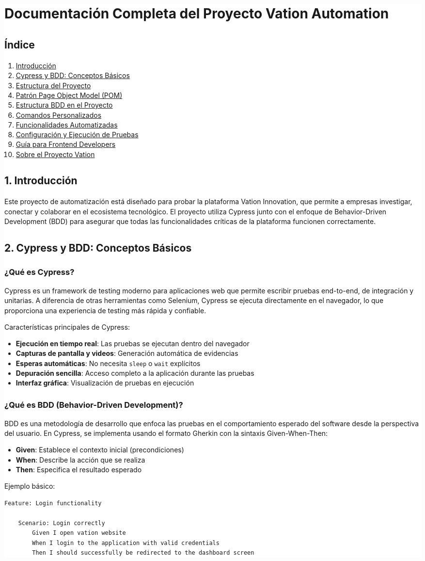 # Documentación Completa del Proyecto Vation Automation

## Índice

1. [Introducción](#1-introducción)
2. [Cypress y BDD: Conceptos Básicos](#2-cypress-y-bdd-conceptos-básicos)
3. [Estructura del Proyecto](#3-estructura-del-proyecto)
4. [Patrón Page Object Model (POM)](#4-patrón-page-object-model-pom)
5. [Estructura BDD en el Proyecto](#5-estructura-bdd-en-el-proyecto)
6. [Comandos Personalizados](#6-comandos-personalizados)
7. [Funcionalidades Automatizadas](#7-funcionalidades-automatizadas)
8. [Configuración y Ejecución de Pruebas](#8-configuración-y-ejecución-de-pruebas)
9. [Guía para Frontend Developers](#9-guía-para-frontend-developers)
10. [Sobre el Proyecto Vation](#10-sobre-el-proyecto-vation)

## 1. Introducción

Este proyecto de automatización está diseñado para probar la plataforma Vation Innovation, que permite a empresas investigar, conectar y colaborar en el ecosistema tecnológico. El proyecto utiliza Cypress junto con el enfoque de Behavior-Driven Development (BDD) para asegurar que todas las funcionalidades críticas de la plataforma funcionen correctamente.

## 2. Cypress y BDD: Conceptos Básicos

### ¿Qué es Cypress?

Cypress es un framework de testing moderno para aplicaciones web que permite escribir pruebas end-to-end, de integración y unitarias. A diferencia de otras herramientas como Selenium, Cypress se ejecuta directamente en el navegador, lo que proporciona una experiencia de testing más rápida y confiable.

Características principales de Cypress:
- **Ejecución en tiempo real**: Las pruebas se ejecutan dentro del navegador
- **Capturas de pantalla y videos**: Generación automática de evidencias
- **Esperas automáticas**: No necesita `sleep` o `wait` explícitos
- **Depuración sencilla**: Acceso completo a la aplicación durante las pruebas
- **Interfaz gráfica**: Visualización de pruebas en ejecución

### ¿Qué es BDD (Behavior-Driven Development)?

BDD es una metodología de desarrollo que enfoca las pruebas en el comportamiento esperado del software desde la perspectiva del usuario. En Cypress, se implementa usando el formato Gherkin con la sintaxis Given-When-Then:

- **Given**: Establece el contexto inicial (precondiciones)
- **When**: Describe la acción que se realiza
- **Then**: Especifica el resultado esperado

Ejemplo básico:
```gherkin
Feature: Login functionality

    Scenario: Login correctly
        Given I open vation website
        When I login to the application with valid credentials
        Then I should successfully be redirected to the dashboard screen
```

